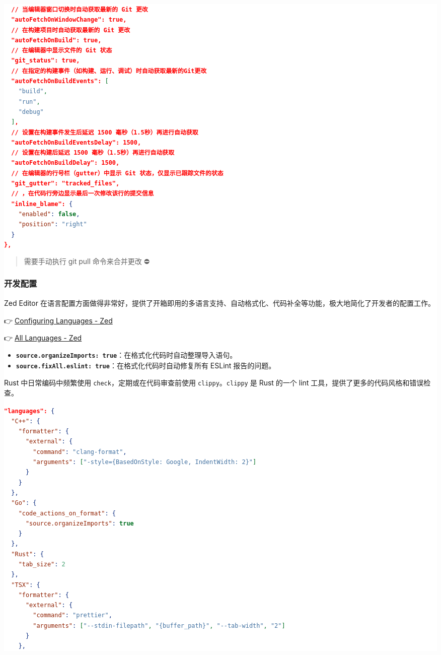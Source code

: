 ```json
  // 当编辑器窗口切换时自动获取最新的 Git 更改
  "autoFetchOnWindowChange": true,
  // 在构建项目时自动获取最新的 Git 更改
  "autoFetchOnBuild": true,
  // 在编辑器中显示文件的 Git 状态
  "git_status": true,
  // 在指定的构建事件（如构建、运行、调试）时自动获取最新的Git更改
  "autoFetchOnBuildEvents": [
    "build",
    "run",
    "debug"
  ],
  // 设置在构建事件发生后延迟 1500 毫秒（1.5秒）再进行自动获取
  "autoFetchOnBuildEventsDelay": 1500,
  // 设置在构建后延迟 1500 毫秒（1.5秒）再进行自动获取
  "autoFetchOnBuildDelay": 1500,
  // 在编辑器的行号栏（gutter）中显示 Git 状态，仅显示已跟踪文件的状态
  "git_gutter": "tracked_files",
  // ，在代码行旁边显示最后一次修改该行的提交信息
  "inline_blame": {
    "enabled": false,
    "position": "right"
  }
},
```

> 需要手动执行 git pull 命令来合并更改 ⛔

### 开发配置

Zed Editor 在语言配置方面做得非常好，提供了开箱即用的多语言支持、自动格式化、代码补全等功能，极大地简化了开发者的配置工作。

👉 [Configuring Languages - Zed](https://zed.dev/docs/configuring-languages)

👉 [All Languages - Zed](https://zed.dev/docs/languages)

- **`source.organizeImports: true`**：在格式化代码时自动整理导入语句。
- **`source.fixAll.eslint: true`**：在格式化代码时自动修复所有 ESLint 报告的问题。

Rust 中日常编码中频繁使用 `check`，定期或在代码审查前使用 `clippy`。`clippy` 是 Rust 的一个 lint 工具，提供了更多的代码风格和错误检查。

```json
"languages": {
  "C++": {
    "formatter": {
      "external": {
        "command": "clang-format",
        "arguments": ["-style={BasedOnStyle: Google, IndentWidth: 2}"]
      }
    }
  },
  "Go": {
    "code_actions_on_format": {
      "source.organizeImports": true
    }
  },
  "Rust": {
    "tab_size": 2
  },
  "TSX": {
    "formatter": {
      "external": {
        "command": "prettier",
        "arguments": ["--stdin-filepath", "{buffer_path}", "--tab-width", "2"]
      }
    },
```